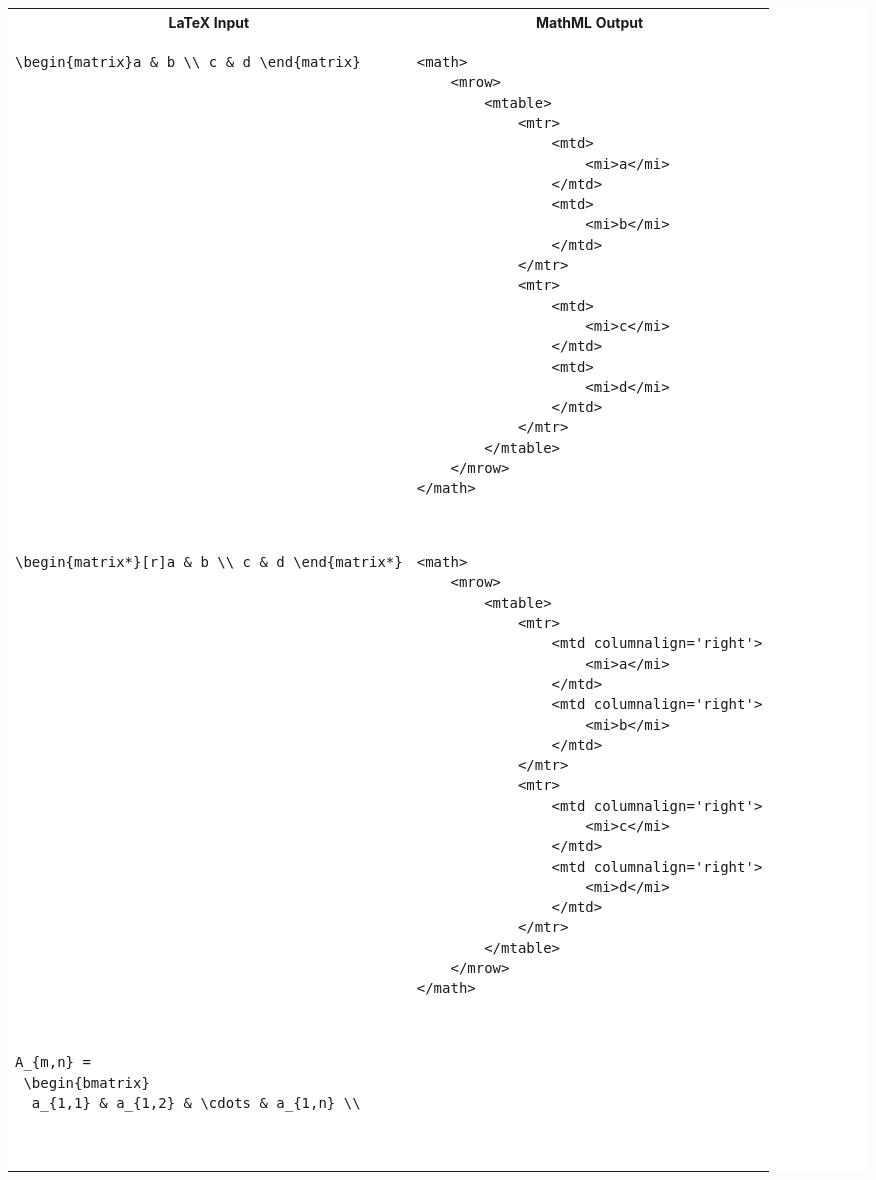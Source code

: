 <table>
    <tr>
        <th>LaTeX Input</th>
        <th>MathML Output</th>
    </tr>
    <tr>
        <td valign="top"><pre lang="latex">\begin{matrix}a & b \\ c & d \end{matrix}</pre></td>
        <td valign="top"><pre lang="html">
&lt;math&gt;
    &lt;mrow&gt;
        &lt;mtable&gt;
            &lt;mtr&gt;
                &lt;mtd&gt;
                    &lt;mi&gt;a&lt;/mi&gt;
                &lt;/mtd&gt;
                &lt;mtd&gt;
                    &lt;mi&gt;b&lt;/mi&gt;
                &lt;/mtd&gt;
            &lt;/mtr&gt;
            &lt;mtr&gt;
                &lt;mtd&gt;
                    &lt;mi&gt;c&lt;/mi&gt;
                &lt;/mtd&gt;
                &lt;mtd&gt;
                    &lt;mi&gt;d&lt;/mi&gt;
                &lt;/mtd&gt;
            &lt;/mtr&gt;
        &lt;/mtable&gt;
    &lt;/mrow&gt;
&lt;/math&gt;
        </pre></td>
    </tr>
    <tr>
        <td valign="top"><pre lang="latex">\begin{matrix*}[r]a & b \\ c & d \end{matrix*}</pre></td>
        <td valign="top"><pre lang="html">
&lt;math&gt;
    &lt;mrow&gt;
        &lt;mtable&gt;
            &lt;mtr&gt;
                &lt;mtd columnalign='right'&gt;
                    &lt;mi&gt;a&lt;/mi&gt;
                &lt;/mtd&gt;
                &lt;mtd columnalign='right'&gt;
                    &lt;mi&gt;b&lt;/mi&gt;
                &lt;/mtd&gt;
            &lt;/mtr&gt;
            &lt;mtr&gt;
                &lt;mtd columnalign='right'&gt;
                    &lt;mi&gt;c&lt;/mi&gt;
                &lt;/mtd&gt;
                &lt;mtd columnalign='right'&gt;
                    &lt;mi&gt;d&lt;/mi&gt;
                &lt;/mtd&gt;
            &lt;/mtr&gt;
        &lt;/mtable&gt;
    &lt;/mrow&gt;
&lt;/math&gt;
        </pre></td>
    </tr>
    <tr>
        <td valign="top"><pre lang="latex">
A_{m,n} = 
 \begin{bmatrix}
  a_{1,1} & a_{1,2} & \cdots & a_{1,n} \\